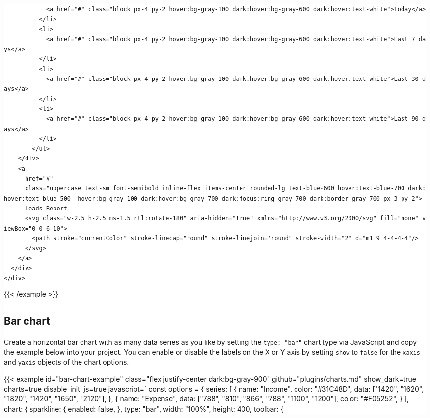                 <a href="#" class="block px-4 py-2 hover:bg-gray-100 dark:hover:bg-gray-600 dark:hover:text-white">Today</a>
              </li>
              <li>
                <a href="#" class="block px-4 py-2 hover:bg-gray-100 dark:hover:bg-gray-600 dark:hover:text-white">Last 7 days</a>
              </li>
              <li>
                <a href="#" class="block px-4 py-2 hover:bg-gray-100 dark:hover:bg-gray-600 dark:hover:text-white">Last 30 days</a>
              </li>
              <li>
                <a href="#" class="block px-4 py-2 hover:bg-gray-100 dark:hover:bg-gray-600 dark:hover:text-white">Last 90 days</a>
              </li>
            </ul>
        </div>
        <a
          href="#"
          class="uppercase text-sm font-semibold inline-flex items-center rounded-lg text-blue-600 hover:text-blue-700 dark:hover:text-blue-500  hover:bg-gray-100 dark:hover:bg-gray-700 dark:focus:ring-gray-700 dark:border-gray-700 px-3 py-2">
          Leads Report
          <svg class="w-2.5 h-2.5 ms-1.5 rtl:rotate-180" aria-hidden="true" xmlns="http://www.w3.org/2000/svg" fill="none" viewBox="0 0 6 10">
            <path stroke="currentColor" stroke-linecap="round" stroke-linejoin="round" stroke-width="2" d="m1 9 4-4-4-4"/>
          </svg>
        </a>
      </div>
    </div>
</div>
{{< /example >}}

## Bar chart

Create a horizontal bar chart with as many data series as you like by setting the `type: "bar"` chart type via JavaScript and copy the example below into your project. You can enable or disable the labels on the X or Y axis by setting `show` to `false` for the `xaxis` and `yaxis` objects of the chart options.

{{< example id="bar-chart-example" class="flex justify-center dark:bg-gray-900" github="plugins/charts.md" show_dark=true charts=true disable_init_js=true javascript=`
const options = {
  series: [
    {
      name: "Income",
      color: "#31C48D",
      data: ["1420", "1620", "1820", "1420", "1650", "2120"],
    },
    {
      name: "Expense",
      data: ["788", "810", "866", "788", "1100", "1200"],
      color: "#F05252",
    }
  ],
  chart: {
    sparkline: {
      enabled: false,
    },
    type: "bar",
    width: "100%",
    height: 400,
    toolbar: {